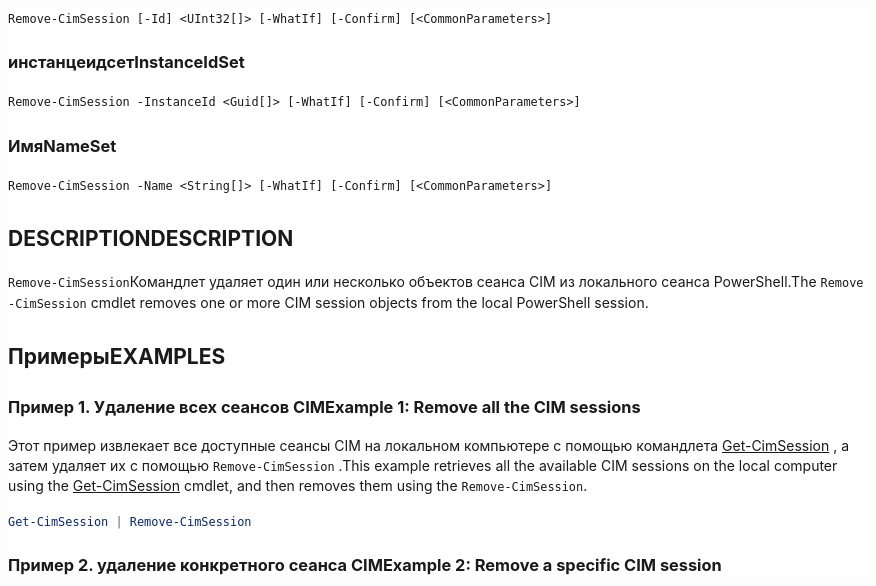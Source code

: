 ```
Remove-CimSession [-Id] <UInt32[]> [-WhatIf] [-Confirm] [<CommonParameters>]
```

### <span data-ttu-id="2fc0a-110">инстанцеидсет</span><span class="sxs-lookup"><span data-stu-id="2fc0a-110">InstanceIdSet</span></span>

```
Remove-CimSession -InstanceId <Guid[]> [-WhatIf] [-Confirm] [<CommonParameters>]
```

### <span data-ttu-id="2fc0a-111">Имя</span><span class="sxs-lookup"><span data-stu-id="2fc0a-111">NameSet</span></span>

```
Remove-CimSession -Name <String[]> [-WhatIf] [-Confirm] [<CommonParameters>]
```

## <span data-ttu-id="2fc0a-112">DESCRIPTION</span><span class="sxs-lookup"><span data-stu-id="2fc0a-112">DESCRIPTION</span></span>

<span data-ttu-id="2fc0a-113">`Remove-CimSession`Командлет удаляет один или несколько объектов сеанса CIM из локального сеанса PowerShell.</span><span class="sxs-lookup"><span data-stu-id="2fc0a-113">The `Remove-CimSession` cmdlet removes one or more CIM session objects from the local PowerShell session.</span></span>

## <span data-ttu-id="2fc0a-114">Примеры</span><span class="sxs-lookup"><span data-stu-id="2fc0a-114">EXAMPLES</span></span>

### <span data-ttu-id="2fc0a-115">Пример 1. Удаление всех сеансов CIM</span><span class="sxs-lookup"><span data-stu-id="2fc0a-115">Example 1: Remove all the CIM sessions</span></span>

<span data-ttu-id="2fc0a-116">Этот пример извлекает все доступные сеансы CIM на локальном компьютере с помощью командлета [Get-CimSession](Get-CimSession.md) , а затем удаляет их с помощью `Remove-CimSession` .</span><span class="sxs-lookup"><span data-stu-id="2fc0a-116">This example retrieves all the available CIM sessions on the local computer using the [Get-CimSession](Get-CimSession.md) cmdlet, and then removes them using the `Remove-CimSession`.</span></span>

```powershell
Get-CimSession | Remove-CimSession
```

### <span data-ttu-id="2fc0a-117">Пример 2. удаление конкретного сеанса CIM</span><span class="sxs-lookup"><span data-stu-id="2fc0a-117">Example 2: Remove a specific CIM session</span></span>
